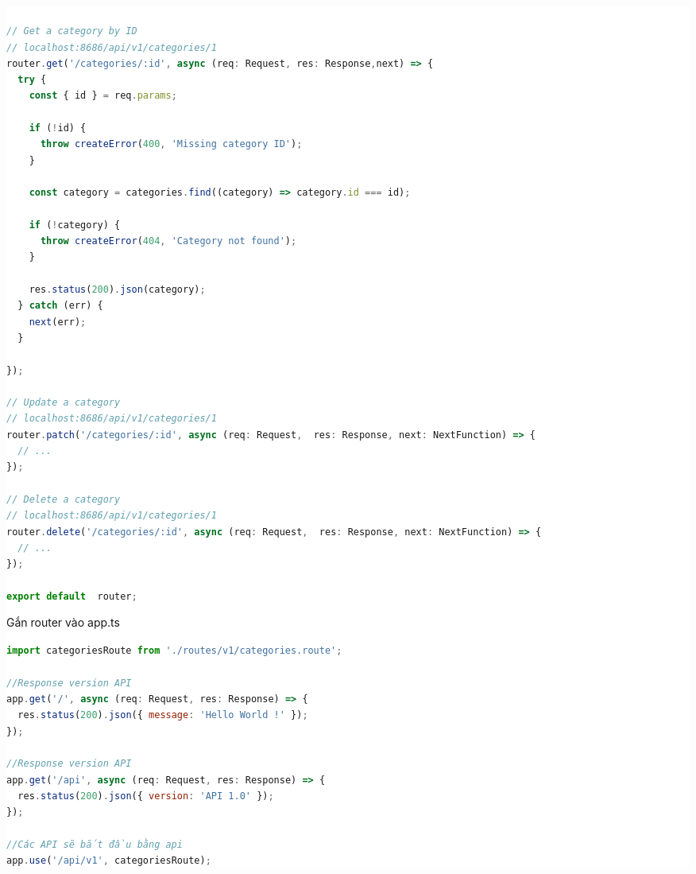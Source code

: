 ```js

// Get a category by ID
// localhost:8686/api/v1/categories/1
router.get('/categories/:id', async (req: Request, res: Response,next) => {
  try {
    const { id } = req.params;

    if (!id) {
      throw createError(400, 'Missing category ID');
    }

    const category = categories.find((category) => category.id === id);

    if (!category) {
      throw createError(404, 'Category not found');
    }

    res.status(200).json(category);
  } catch (err) {
    next(err);
  }

});

// Update a category
// localhost:8686/api/v1/categories/1
router.patch('/categories/:id', async (req: Request,  res: Response, next: NextFunction) => {
  // ...
});

// Delete a category
// localhost:8686/api/v1/categories/1
router.delete('/categories/:id', async (req: Request,  res: Response, next: NextFunction) => {
  // ...
});

export default  router;
```

Gắn router vào app.ts

```js
import categoriesRoute from './routes/v1/categories.route';

//Response version API
app.get('/', async (req: Request, res: Response) => {
  res.status(200).json({ message: 'Hello World !' });
});

//Response version API
app.get('/api', async (req: Request, res: Response) => {
  res.status(200).json({ version: 'API 1.0' });
});

//Các API sẽ bắt đầu bằng api
app.use('/api/v1', categoriesRoute);
```

